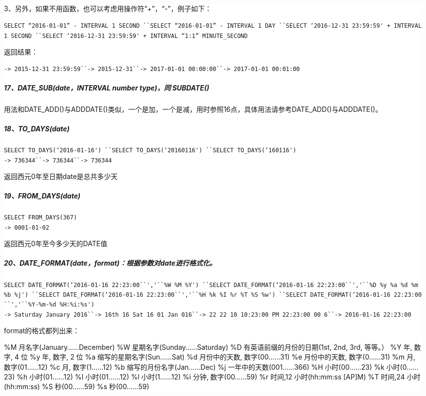 

3、另外，如果不用函数，也可以考虑用操作符“+”，“-”，例子如下：

```mysql
SELECT “2016-01-01” - INTERVAL 1 SECOND ``SELECT “2016-01-01” - INTERVAL 1 DAY ``SELECT ‘2016-12-31 23:59:59' + INTERVAL 1 SECOND ``SELECT ‘2016-12-31 23:59:59' + INTERVAL “1:1” MINUTE_SECOND
```

返回结果：

```mysql
-> 2015-12-31 23:59:59``-> 2015-12-31``-> 2017-01-01 00:00:00``-> 2017-01-01 00:01:00
```

##### **17、DATE_SUB(date，INTERVAL number type)，同 SUBDATE()**

用法和DATE_ADD()与ADDDATE()类似，一个是加，一个是减，用时参照16点，具体用法请参考DATE_ADD()与ADDDATE()。

##### **18、TO_DAYS(date)**

```mysql
SELECT TO_DAYS(‘2016-01-16') ``SELECT TO_DAYS(‘20160116') ``SELECT TO_DAYS(‘160116')
-> 736344``-> 736344``-> 736344
```

返回西元0年至日期date是总共多少天

##### **19、FROM_DAYS(date)**

```mysql
SELECT FROM_DAYS(367)
-> 0001-01-02
```

返回西元0年至今多少天的DATE值

##### **20、DATE_FORMAT(date，format)：根据参数对date进行格式化。**

```mysql
SELECT DATE_FORMAT(‘2016-01-16 22:23:00``','``%W %M %Y') ``SELECT DATE_FORMAT(‘2016-01-16 22:23:00``','``%D %y %a %d %m %b %j') ``SELECT DATE_FORMAT(‘2016-01-16 22:23:00``','``%H %k %I %r %T %S %w') ``SELECT DATE_FORMAT(‘2016-01-16 22:23:00``','``%Y-%m-%d %H:%i:%s')
-> Saturday January 2016``-> 16th 16 Sat 16 01 Jan 016``-> 22 22 10 10:23:00 PM 22:23:00 00 6``-> 2016-01-16 22:23:00
```

format的格式都列出来：

  %M 月名字(January……December)
  %W 星期名字(Sunday……Saturday)
  %D 有英语前缀的月份的日期(1st, 2nd, 3rd, 等等。）
  %Y 年, 数字, 4 位
  %y 年, 数字, 2 位
  %a 缩写的星期名字(Sun……Sat)
  %d 月份中的天数, 数字(00……31)
  %e 月份中的天数, 数字(0……31)
  %m 月, 数字(01……12)
  %c 月, 数字(1……12)
  %b 缩写的月份名字(Jan……Dec)
  %j 一年中的天数(001……366)
  %H 小时(00……23)
  %k 小时(0……23)
  %h 小时(01……12)
  %I 小时(01……12)
  %l 小时(1……12)
  %i 分钟, 数字(00……59)
  %r 时间,12 小时(hh:mm:ss [AP]M)
  %T 时间,24 小时(hh:mm:ss)
  %S 秒(00……59)
  %s 秒(00……59)
